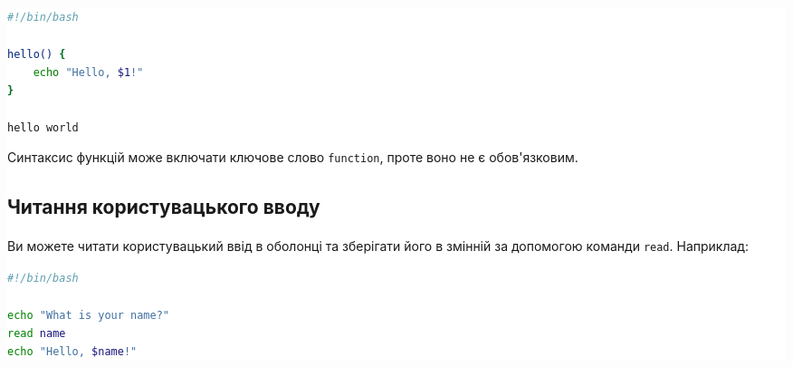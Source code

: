 ```bash
#!/bin/bash

hello() {
    echo "Hello, $1!"
}

hello world
```

Синтаксис функцій може включати ключове слово `function`, проте воно не є обов'язковим.

## Читання користувацького вводу

Ви можете читати користувацький ввід в оболонці та зберігати його в змінній за допомогою команди `read`. Наприклад:

```bash
#!/bin/bash

echo "What is your name?"
read name
echo "Hello, $name!"
```
